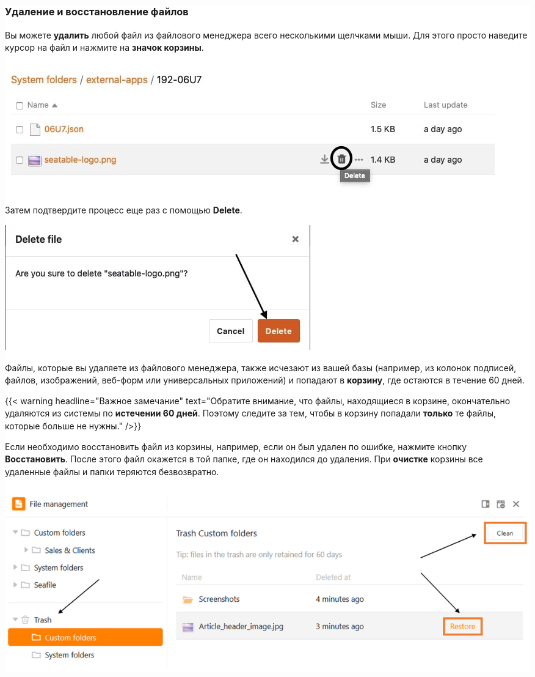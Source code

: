 ### Удаление и восстановление файлов

Вы можете **удалить** любой файл из файлового менеджера всего несколькими щелчками мыши. Для этого просто наведите курсор на файл и нажмите на **значок корзины**.

![Удалить файл из управления файлами](images/delete-files.jpg)

Затем подтвердите процесс еще раз с помощью **Delete**.

![Подтверждение удаления](images/confirm-deletion.jpg)

Файлы, которые вы удаляете из файлового менеджера, также исчезают из вашей базы (например, из колонок подписей, файлов, изображений, веб-форм или универсальных приложений) и попадают в **корзину**, где остаются в течение 60 дней.

{{< warning  headline="Важное замечание"  text="Обратите внимание, что файлы, находящиеся в корзине, окончательно удаляются из системы по **истечении 60 дней**. Поэтому следите за тем, чтобы в корзину попадали **только** те файлы, которые больше не нужны." />}}

Если необходимо восстановить файл из корзины, например, если он был удален по ошибке, нажмите кнопку **Восстановить**. После этого файл окажется в той папке, где он находился до удаления. При **очистке** корзины все удаленные файлы и папки теряются безвозвратно.

![Очистка корзины или восстановление файлов из корзины](images/Empty-and-restore-from-trash.png)
